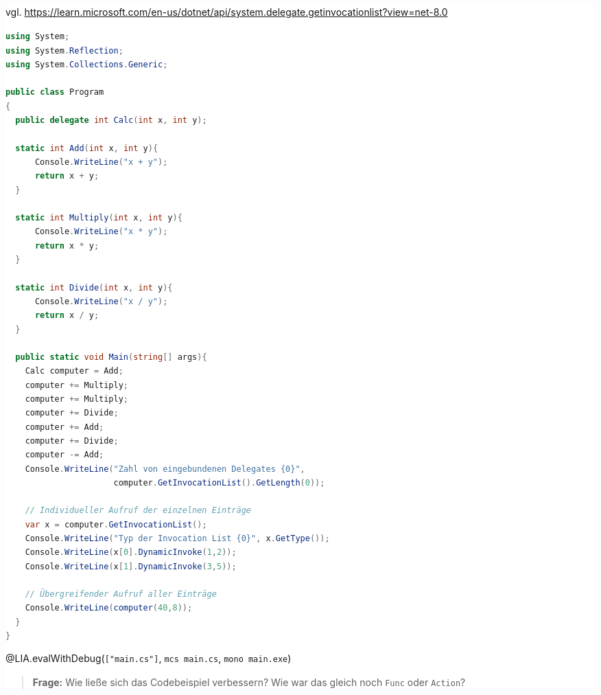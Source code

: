 vgl. https://learn.microsoft.com/en-us/dotnet/api/system.delegate.getinvocationlist?view=net-8.0


```csharp           MultiCast
using System;
using System.Reflection;
using System.Collections.Generic;

public class Program
{
  public delegate int Calc(int x, int y);

  static int Add(int x, int y){
      Console.WriteLine("x + y");
      return x + y;
  }

  static int Multiply(int x, int y){
      Console.WriteLine("x * y");
      return x * y;
  }

  static int Divide(int x, int y){
      Console.WriteLine("x / y");
      return x / y;
  }

  public static void Main(string[] args){
    Calc computer = Add;
    computer += Multiply;
    computer += Multiply;
    computer += Divide;
    computer += Add;
    computer += Divide;
    computer -= Add;
    Console.WriteLine("Zahl von eingebundenen Delegates {0}",
                      computer.GetInvocationList().GetLength(0));

    // Individueller Aufruf der einzelnen Einträge
    var x = computer.GetInvocationList();
    Console.WriteLine("Typ der Invocation List {0}", x.GetType());
    Console.WriteLine(x[0].DynamicInvoke(1,2));
    Console.WriteLine(x[1].DynamicInvoke(3,5));   

    // Übergreifender Aufruf aller Einträge                     
    Console.WriteLine(computer(40,8));
  }
}
```
@LIA.evalWithDebug(`["main.cs"]`, `mcs main.cs`, `mono main.exe`)

> **Frage:** Wie ließe sich das Codebeispiel verbessern? Wie war das gleich noch `Func` oder `Action`?


[^HKoziolek]: Wikipedia Publish/Subscribe Architekturstil für Software, Autor HKoziolek, https://de.wikipedia.org/wiki/Datei:Publish-Subscribe-Architekturstil.png